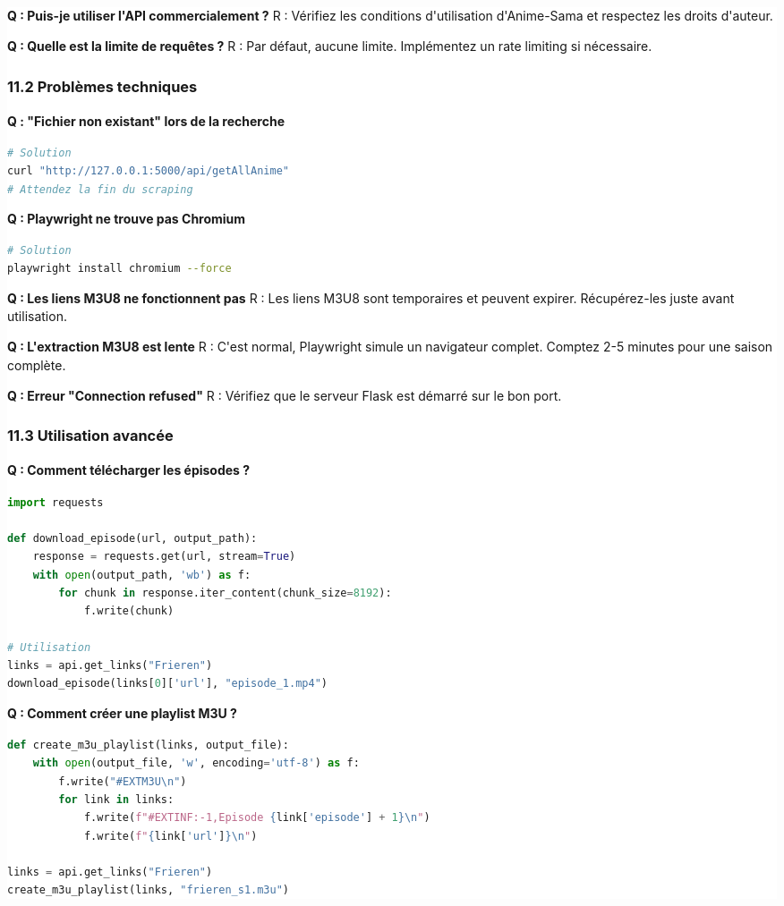 **Q : Puis-je utiliser l'API commercialement ?**
R : Vérifiez les conditions d'utilisation d'Anime-Sama et respectez les droits d'auteur.

**Q : Quelle est la limite de requêtes ?**
R : Par défaut, aucune limite. Implémentez un rate limiting si nécessaire.

### 11.2 Problèmes techniques

**Q : "Fichier non existant" lors de la recherche**
```bash
# Solution
curl "http://127.0.0.1:5000/api/getAllAnime"
# Attendez la fin du scraping
```

**Q : Playwright ne trouve pas Chromium**
```bash
# Solution
playwright install chromium --force
```

**Q : Les liens M3U8 ne fonctionnent pas**
R : Les liens M3U8 sont temporaires et peuvent expirer. Récupérez-les juste avant utilisation.

**Q : L'extraction M3U8 est lente**
R : C'est normal, Playwright simule un navigateur complet. Comptez 2-5 minutes pour une saison complète.

**Q : Erreur "Connection refused"**
R : Vérifiez que le serveur Flask est démarré sur le bon port.

### 11.3 Utilisation avancée

**Q : Comment télécharger les épisodes ?**
```python
import requests

def download_episode(url, output_path):
    response = requests.get(url, stream=True)
    with open(output_path, 'wb') as f:
        for chunk in response.iter_content(chunk_size=8192):
            f.write(chunk)

# Utilisation
links = api.get_links("Frieren")
download_episode(links[0]['url'], "episode_1.mp4")
```

**Q : Comment créer une playlist M3U ?**
```python
def create_m3u_playlist(links, output_file):
    with open(output_file, 'w', encoding='utf-8') as f:
        f.write("#EXTM3U\n")
        for link in links:
            f.write(f"#EXTINF:-1,Episode {link['episode'] + 1}\n")
            f.write(f"{link['url']}\n")

links = api.get_links("Frieren")
create_m3u_playlist(links, "frieren_s1.m3u")
```
